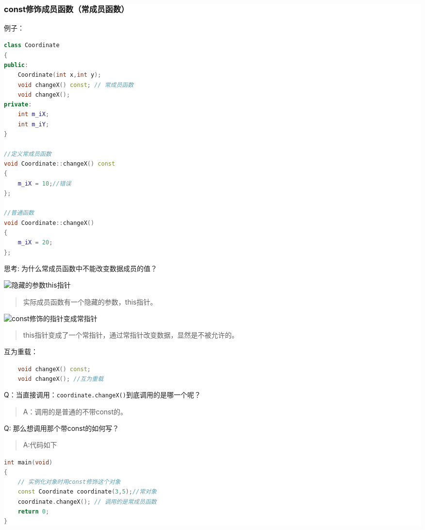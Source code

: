 ### const修饰成员函数（常成员函数）

例子：

```c++
class Coordinate
{
public:
	Coordinate(int x,int y);
	void changeX() const; // 常成员函数
	void changeX();
private:
	int m_iX;
	int m_iY;
}

//定义常成员函数
void Coordinate::changeX() const
{
	m_iX = 10;//错误
};

//普通函数
void Coordinate::changeX() 
{
	m_iX = 20;
};
```

思考: 为什么常成员函数中不能改变数据成员的值？

![隐藏的参数this指针](http://upload-images.jianshu.io/upload_images/1779926-7684ca2720ef0116.png?imageMogr2/auto-orient/strip%7CimageView2/2/w/1240)

>实际成员函数有一个隐藏的参数，this指针。

![const修饰的指针变成常指针](http://upload-images.jianshu.io/upload_images/1779926-f5dbc8b8ec896d87.png?imageMogr2/auto-orient/strip%7CimageView2/2/w/1240)

>this指针变成了一个常指针，通过常指针改变数据，显然是不被允许的。

互为重载：

```c++
	void changeX() const;
	void changeX(); //互为重载
```

Q：当直接调用：`coordinate.changeX()`到底调用的是哪一个呢？

>A：调用的是普通的不带const的。

Q: 那么想调用那个带const的如何写？

>A:代码如下

```c++
int main(void)
{
	// 实例化对象时用const修饰这个对象
	const Coordinate coordinate(3,5);//常对象
	coordinate.changeX(); // 调用的是常成员函数
	return 0;
}
```
